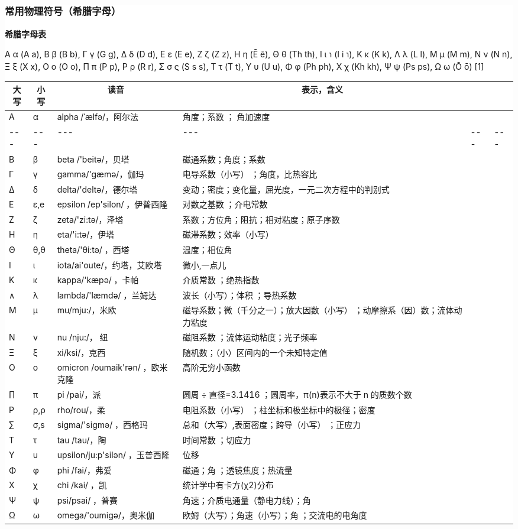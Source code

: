 ### 常用物理符号（希腊字母）

**希腊字母表**

Α α (A a), Β β (B b), Γ γ (G g), Δ δ (D d), Ε ε (E e), Ζ ζ (Z z), Η η (Ē ē), Θ θ (Th th), Ι ι ℩ (I i ℩), Κ κ (K k), Λ λ (L l), Μ μ (M m), Ν ν (N n), Ξ ξ (X x), Ο ο (O o), Π π (P p), Ρ ρ (R r), Σ σ ς (S s s), Τ τ (T t), Υ υ (U u), Φ φ (Ph ph), Χ χ (Kh kh), Ψ ψ (Ps ps), Ω ω (Ō ō) \[1\]

| 大写 | 小写 | 读音                            | 表示，含义                                                                  |     |     |
| ---- | ---- | ------------------------------- | --------------------------------------------------------------------------- | --- | --- |
| Α    | α    | alpha /ˈælfə/，阿尔法           | 角度；系数 ； 角加速度                                                      |     |     |
| ---  | ---  | ---                             | ---                                                                         | --- | --- |
| Β    | β    | beta /'beitə/，贝塔             | 磁通系数；角度；系数                                                        |     |     |
| Γ    | γ    | gamma/'gæmə/，伽玛              | 电导系数（小写） ；角度，比热容比                                           |     |     |
| Δ    | δ    | delta/'deltə/，德尔塔           | 变动；密度；变化量，屈光度，一元二次方程中的判别式                          |     |     |
| Ε    | ε,e  | epsilon /ep'silon/ ，伊普西隆   | 对数之基数 ；介电常数                                                       |     |     |
| Ζ    | ζ    | zeta/'zi:tə/，泽塔              | 系数；方位角；阻抗；相对粘度；原子序数                                      |     |     |
| Η    | η    | eta/'i:tə/，伊塔                | 磁滞系数；效率（小写）                                                      |     |     |
| Θ    | θ,θ  | theta/'θi:tə/ ，西塔            | 温度；相位角                                                                |     |     |
| Ι    | ι    | iota/ai'oute/，约塔，艾欧塔     | 微小,一点儿                                                                 |     |     |
| Κ    | κ    | kappa/'kæpə/ ，卡帕             | 介质常数 ；绝热指数                                                         |     |     |
| ∧    | λ    | lambda/'læmdə/ ，兰姆达         | 波长（小写）；体积 ；导热系数                                               |     |     |
| Μ    | μ    | mu/mju:/，米欧                  | 磁导系数；微（千分之一）；放大因数（小写） ；动摩擦系（因）数；流体动力粘度 |     |     |
| Ν    | ν    | nu /nju:/， 纽                  | 磁阻系数 ；流体运动粘度；光子频率                                           |     |     |
| Ξ    | ξ    | xi/ksi/，克西                   | 随机数；（小）区间内的一个未知特定值                                        |     |     |
| Ο    | ο    | omicron /oumaik'rən/ ，欧米克隆 | 高阶无穷小函数                                                              |     |     |
| ∏    | π    | pi /pai/，派                    | 圆周 ÷ 直径=3.1416 ；圆周率，π(n)表示不大于 n 的质数个数                    |     |     |
| Ρ    | ρ,ρ  | rho/rou/，柔                    | 电阻系数（小写） ；柱坐标和极坐标中的极径；密度                             |     |     |
| ∑    | σ,s  | sigma/'sigmə/ ，西格玛          | 总和（大写）,表面密度；跨导（小写） ；正应力                                |     |     |
| Τ    | τ    | tau /tau/，陶                   | 时间常数 ；切应力                                                           |     |     |
| Υ    | υ    | upsilon/ju:p'silən/ ，玉普西隆  | 位移                                                                        |     |     |
| Φ    | φ    | phi /fai/，弗爱                 | 磁通；角 ；透镜焦度；热流量                                                 |     |     |
| Χ    | χ    | chi /kai/ ，凯                  | 统计学中有卡方(χ2)分布                                                      |     |     |
| Ψ    | ψ    | psi/psai/ ，普赛                | 角速；介质电通量（静电力线）；角                                            |     |     |
| Ω    | ω    | omega/'oumigə/，奥米伽          | 欧姆（大写）；角速（小写）；角 ；交流电的电角度                             |     |     |

